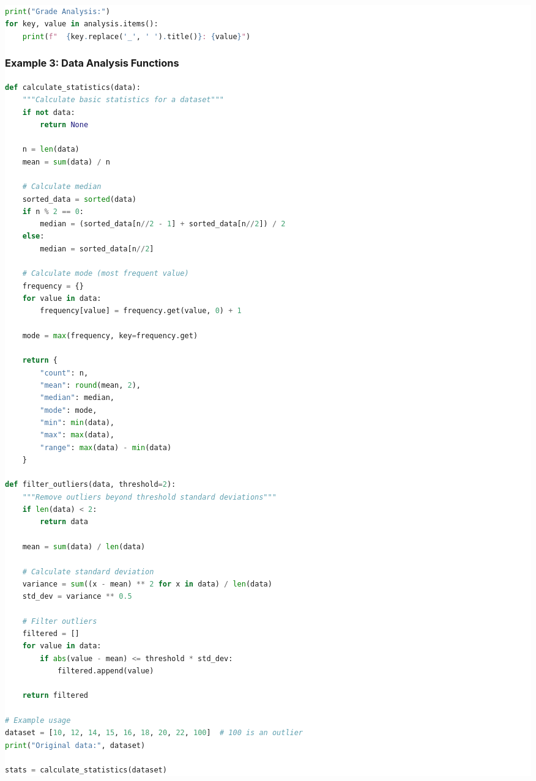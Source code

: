 ```python
print("Grade Analysis:")
for key, value in analysis.items():
    print(f"  {key.replace('_', ' ').title()}: {value}")
```

### Example 3: Data Analysis Functions
```python
def calculate_statistics(data):
    """Calculate basic statistics for a dataset"""
    if not data:
        return None
    
    n = len(data)
    mean = sum(data) / n
    
    # Calculate median
    sorted_data = sorted(data)
    if n % 2 == 0:
        median = (sorted_data[n//2 - 1] + sorted_data[n//2]) / 2
    else:
        median = sorted_data[n//2]
    
    # Calculate mode (most frequent value)
    frequency = {}
    for value in data:
        frequency[value] = frequency.get(value, 0) + 1
    
    mode = max(frequency, key=frequency.get)
    
    return {
        "count": n,
        "mean": round(mean, 2),
        "median": median,
        "mode": mode,
        "min": min(data),
        "max": max(data),
        "range": max(data) - min(data)
    }

def filter_outliers(data, threshold=2):
    """Remove outliers beyond threshold standard deviations"""
    if len(data) < 2:
        return data
    
    mean = sum(data) / len(data)
    
    # Calculate standard deviation
    variance = sum((x - mean) ** 2 for x in data) / len(data)
    std_dev = variance ** 0.5
    
    # Filter outliers
    filtered = []
    for value in data:
        if abs(value - mean) <= threshold * std_dev:
            filtered.append(value)
    
    return filtered

# Example usage
dataset = [10, 12, 14, 15, 16, 18, 20, 22, 100]  # 100 is an outlier
print("Original data:", dataset)

stats = calculate_statistics(dataset)
```